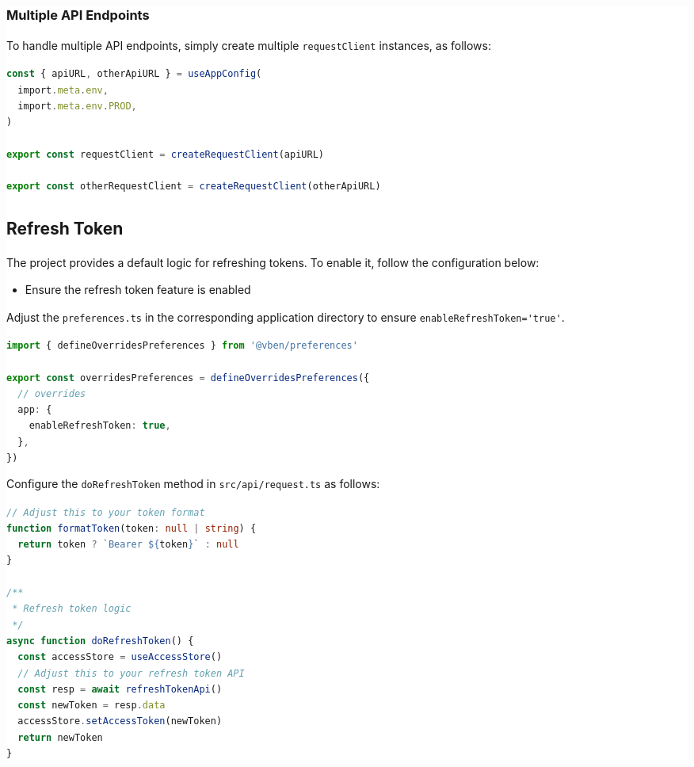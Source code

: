### Multiple API Endpoints

To handle multiple API endpoints, simply create multiple `requestClient` instances, as follows:

```ts
const { apiURL, otherApiURL } = useAppConfig(
  import.meta.env,
  import.meta.env.PROD,
)

export const requestClient = createRequestClient(apiURL)

export const otherRequestClient = createRequestClient(otherApiURL)
```

## Refresh Token

The project provides a default logic for refreshing tokens. To enable it, follow the configuration below:

- Ensure the refresh token feature is enabled

Adjust the `preferences.ts` in the corresponding application directory to ensure `enableRefreshToken='true'`.

```ts
import { defineOverridesPreferences } from '@vben/preferences'

export const overridesPreferences = defineOverridesPreferences({
  // overrides
  app: {
    enableRefreshToken: true,
  },
})
```

Configure the `doRefreshToken` method in `src/api/request.ts` as follows:

```ts
// Adjust this to your token format
function formatToken(token: null | string) {
  return token ? `Bearer ${token}` : null
}

/**
 * Refresh token logic
 */
async function doRefreshToken() {
  const accessStore = useAccessStore()
  // Adjust this to your refresh token API
  const resp = await refreshTokenApi()
  const newToken = resp.data
  accessStore.setAccessToken(newToken)
  return newToken
}
```
